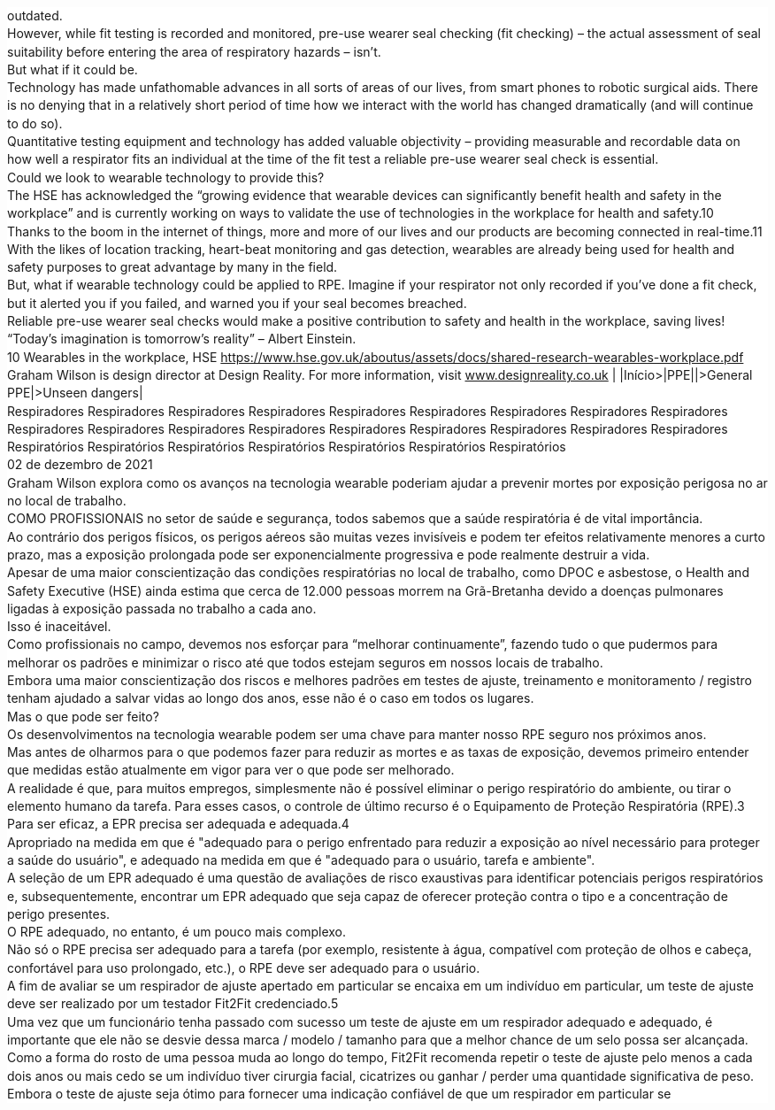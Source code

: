 outdated.<br/>However, while fit testing is recorded and monitored, pre-use wearer seal checking (fit checking) – the actual assessment of seal suitability before entering the area of respiratory hazards – isn’t.<br/>But what if it could be.<br/>Technology has made unfathomable advances in all sorts of areas of our lives, from smart phones to robotic surgical aids. There is no denying that in a relatively short period of time how we interact with the world has changed dramatically (and will continue to do so).<br/>Quantitative testing equipment and technology has added valuable objectivity – providing measurable and recordable data on how well a respirator fits an individual at the time of the fit test a reliable pre-use wearer seal check is essential.<br/>Could we look to wearable technology to provide this?<br/>The HSE has acknowledged the “growing evidence that wearable devices can significantly benefit health and safety in the workplace” and is currently working on ways to validate the use of technologies in the workplace for health and safety.10<br/>Thanks to the boom in the internet of things, more and more of our lives and our products are becoming connected in real-time.11 With the likes of location tracking, heart-beat monitoring and gas detection, wearables are already being used for health and safety purposes to great advantage by many in the field.<br/>But, what if wearable technology could be applied to RPE. Imagine if your respirator not only recorded if you’ve done a fit check, but it alerted you if you failed, and warned you if your seal becomes breached.<br/>Reliable pre-use wearer seal checks would make a positive contribution to safety and health in the workplace, saving lives!<br/>“Today’s imagination is tomorrow’s reality” – Albert Einstein.<br/>10 Wearables in the workplace, HSE https://www.hse.gov.uk/aboutus/assets/docs/shared-research-wearables-workplace.pdf<br/>Graham Wilson is design director at Design Reality. For more information, visit www.designreality.co.uk | &#124;Início>&#124;PPE&#124;&#124;>General PPE&#124;>Unseen dangers&#124;<br/>Respiradores Respiradores Respiradores Respiradores Respiradores Respiradores Respiradores Respiradores Respiradores Respiradores Respiradores Respiradores Respiradores Respiradores Respiradores Respiradores Respiradores Respiradores Respiratórios Respiratórios Respiratórios Respiratórios Respiratórios Respiratórios Respiratórios<br/>02 de dezembro de 2021<br/>Graham Wilson explora como os avanços na tecnologia wearable poderiam ajudar a prevenir mortes por exposição perigosa no ar no local de trabalho.<br/>COMO PROFISSIONAIS no setor de saúde e segurança, todos sabemos que a saúde respiratória é de vital importância.<br/>Ao contrário dos perigos físicos, os perigos aéreos são muitas vezes invisíveis e podem ter efeitos relativamente menores a curto prazo, mas a exposição prolongada pode ser exponencialmente progressiva e pode realmente destruir a vida.<br/>Apesar de uma maior conscientização das condições respiratórias no local de trabalho, como DPOC e asbestose, o Health and Safety Executive (HSE) ainda estima que cerca de 12.000 pessoas morrem na Grã-Bretanha devido a doenças pulmonares ligadas à exposição passada no trabalho a cada ano.<br/>Isso é inaceitável.<br/>Como profissionais no campo, devemos nos esforçar para “melhorar continuamente”, fazendo tudo o que pudermos para melhorar os padrões e minimizar o risco até que todos estejam seguros em nossos locais de trabalho.<br/>Embora uma maior conscientização dos riscos e melhores padrões em testes de ajuste, treinamento e monitoramento / registro tenham ajudado a salvar vidas ao longo dos anos, esse não é o caso em todos os lugares.<br/>Mas o que pode ser feito?<br/>Os desenvolvimentos na tecnologia wearable podem ser uma chave para manter nosso RPE seguro nos próximos anos.<br/>Mas antes de olharmos para o que podemos fazer para reduzir as mortes e as taxas de exposição, devemos primeiro entender que medidas estão atualmente em vigor para ver o que pode ser melhorado.<br/>A realidade é que, para muitos empregos, simplesmente não é possível eliminar o perigo respiratório do ambiente, ou tirar o elemento humano da tarefa. Para esses casos, o controle de último recurso é o Equipamento de Proteção Respiratória (RPE).3<br/>Para ser eficaz, a EPR precisa ser adequada e adequada.4<br/>Apropriado na medida em que é "adequado para o perigo enfrentado para reduzir a exposição ao nível necessário para proteger a saúde do usuário", e adequado na medida em que é "adequado para o usuário, tarefa e ambiente".<br/>A seleção de um EPR adequado é uma questão de avaliações de risco exaustivas para identificar potenciais perigos respiratórios e, subsequentemente, encontrar um EPR adequado que seja capaz de oferecer proteção contra o tipo e a concentração de perigo presentes.<br/>O RPE adequado, no entanto, é um pouco mais complexo.<br/>Não só o RPE precisa ser adequado para a tarefa (por exemplo, resistente à água, compatível com proteção de olhos e cabeça, confortável para uso prolongado, etc.), o RPE deve ser adequado para o usuário.<br/>A fim de avaliar se um respirador de ajuste apertado em particular se encaixa em um indivíduo em particular, um teste de ajuste deve ser realizado por um testador Fit2Fit credenciado.5<br/>Uma vez que um funcionário tenha passado com sucesso um teste de ajuste em um respirador adequado e adequado, é importante que ele não se desvie dessa marca / modelo / tamanho para que a melhor chance de um selo possa ser alcançada.<br/>Como a forma do rosto de uma pessoa muda ao longo do tempo, Fit2Fit recomenda repetir o teste de ajuste pelo menos a cada dois anos ou mais cedo se um indivíduo tiver cirurgia facial, cicatrizes ou ganhar / perder uma quantidade significativa de peso.<br/>Embora o teste de ajuste seja ótimo para fornecer uma indicação confiável de que um respirador em particular se